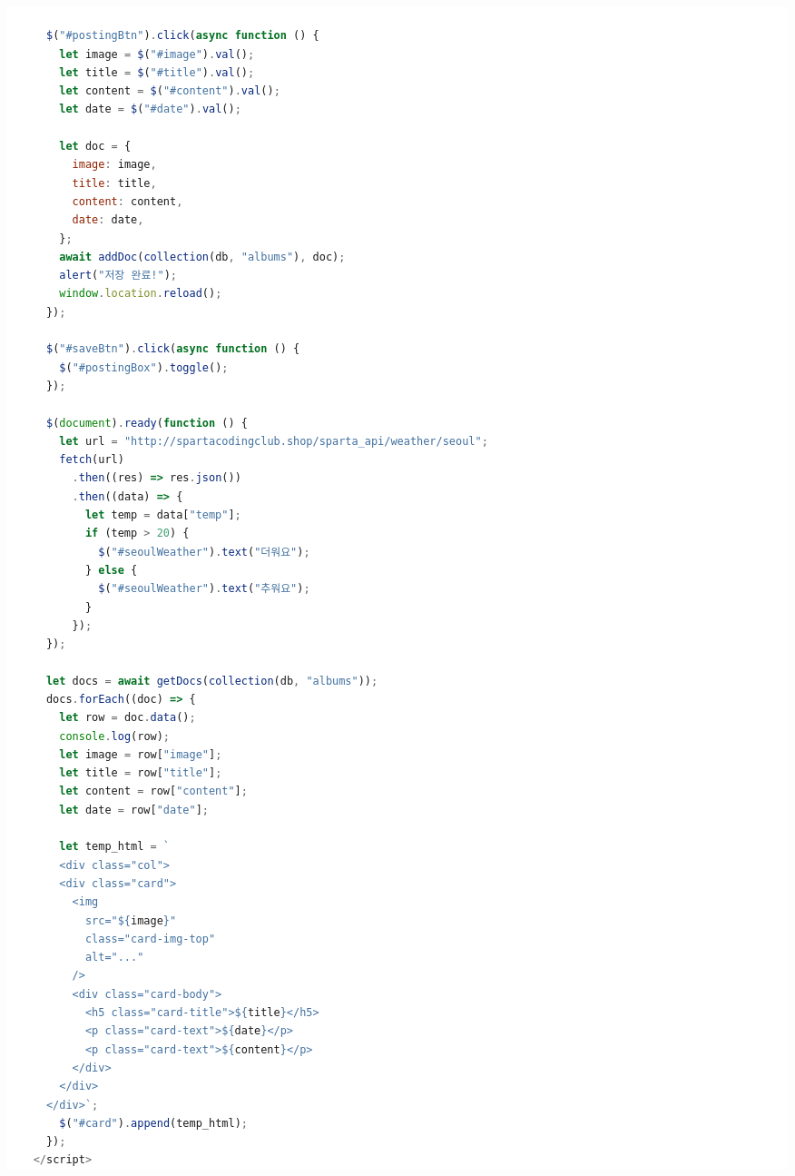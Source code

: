 ```jsx

      $("#postingBtn").click(async function () {
        let image = $("#image").val();
        let title = $("#title").val();
        let content = $("#content").val();
        let date = $("#date").val();

        let doc = {
          image: image,
          title: title,
          content: content,
          date: date,
        };
        await addDoc(collection(db, "albums"), doc);
        alert("저장 완료!");
        window.location.reload();
      });

      $("#saveBtn").click(async function () {
        $("#postingBox").toggle();
      });

      $(document).ready(function () {
        let url = "http://spartacodingclub.shop/sparta_api/weather/seoul";
        fetch(url)
          .then((res) => res.json())
          .then((data) => {
            let temp = data["temp"];
            if (temp > 20) {
              $("#seoulWeather").text("더워요");
            } else {
              $("#seoulWeather").text("추워요");
            }
          });
      });

      let docs = await getDocs(collection(db, "albums"));
      docs.forEach((doc) => {
        let row = doc.data();
        console.log(row);
        let image = row["image"];
        let title = row["title"];
        let content = row["content"];
        let date = row["date"];

        let temp_html = `
        <div class="col">
        <div class="card">
          <img
            src="${image}"
            class="card-img-top"
            alt="..."
          />
          <div class="card-body">
            <h5 class="card-title">${title}</h5>
            <p class="card-text">${date}</p>
            <p class="card-text">${content}</p>
          </div>
        </div>
      </div>`;
        $("#card").append(temp_html);
      });
    </script>
```